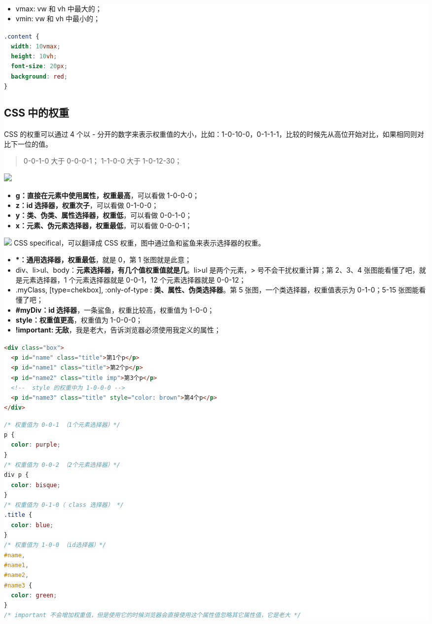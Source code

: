 - vmax: vw 和 vh 中最大的；
- vmin: vw 和 vh 中最小的；

```css
.content {
  width: 10vmax;
  height: 10vh;
  font-size: 20px;
  background: red;
}
```

## CSS 中的权重

CSS 的权重可以通过 4 个以 - 分开的数字来表示权重值的大小，比如：1-0-10-0，0-1-1-1，比较的时候先从高位开始对比，如果相同则对比下一位的值。

> 0-0-1-0 大于 0-0-0-1； 1-1-0-0 大于 1-0-12-30；

![](<https://raw.githubusercontent.com/zrtch/blog-img/master/p%20(13).webp>)

- **g：直接在元素中使用属性，权重最高**，可以看做 1-0-0-0；
- **z：id 选择器，权重次子**，可以看做 0-1-0-0；
- **y：类、伪类、属性选择器，权重低**，可以看做 0-0-1-0；
- **x：元素、伪元素选择器，权重最低**，可以看做 0-0-0-1；

![](<https://raw.githubusercontent.com/zrtch/blog-img/master/p%20(14).webp>)
CSS specifical，可以翻译成 CSS 权重，图中通过鱼和鲨鱼来表示选择器的权重。

- **\*：通用选择器，权重最低**，就是 0，第 1 张图就是此意；
- div、li>ul、body：**元素选择器，有几个值权重值就是几**。li>ul 是两个元素，> 号不会干扰权重计算；第 2、3、4 张图能看懂了吧，就是元素选择器，1 个元素选择器就是 0-0-1，12 个元素选择器就是 0-0-12；
- .myClass, [type=chekbox], :only-of-type : **类、属性、伪类选择器**。第 5 张图，一个类选择器，权重值表示为 0-1-0；5-15 张图能看懂了吧；
- **#myDiv：id 选择器**，一条鲨鱼，权重比较高，权重值为 1-0-0；
- **style：权重值更高**，权重值为 1-0-0-0；
- **!important: 无敌**，我是老大，告诉浏览器必须使用我定义的属性；

```html
<div class="box">
  <p id="name" class="title">第1个p</p>
  <p id="name1" class="title">第2个p</p>
  <p id="name2" class="title imp">第3个p</p>
  <!--  style 的权重中为 1-0-0-0 -->
  <p id="name3" class="title" style="color: brown">第4个p</p>
</div>
```

```css
/* 权重值为 0-0-1 （1个元素选择器）*/
p {
  color: purple;
}
/* 权重值为 0-0-2 （2个元素选择器）*/
div p {
  color: bisque;
}
/* 权重值为 0-1-0（ class 选择器） */
.title {
  color: blue;
}
/* 权重值为 1-0-0 （id选择器）*/
#name,
#name1,
#name2,
#name3 {
  color: green;
}
/* important 不会增加权重值，但是使用它的时候浏览器会直接使用这个属性值忽略其它属性值，它是老大 */
```